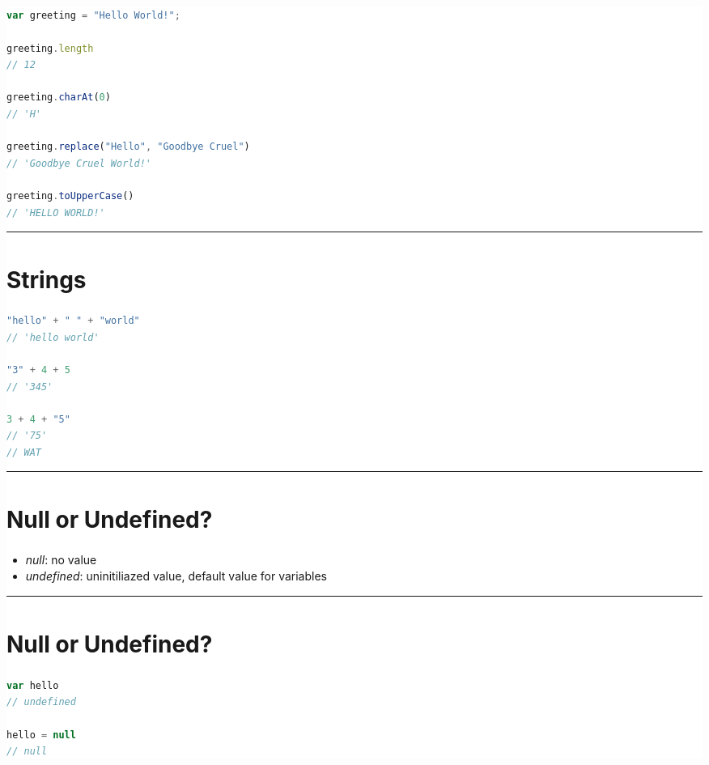 ```javascript
var greeting = "Hello World!";

greeting.length
// 12

greeting.charAt(0)
// 'H'

greeting.replace("Hello", "Goodbye Cruel")
// 'Goodbye Cruel World!'

greeting.toUpperCase()
// 'HELLO WORLD!'
```


---
# Strings

```javascript
"hello" + " " + "world"
// 'hello world'

"3" + 4 + 5
// '345'

3 + 4 + "5"
// '75'
// WAT
```


---
# Null or Undefined?

- *null*: no value
- *undefined*: uninitiliazed value, default value for variables


---
# Null or Undefined?

```javascript
var hello
// undefined

hello = null
// null
```
